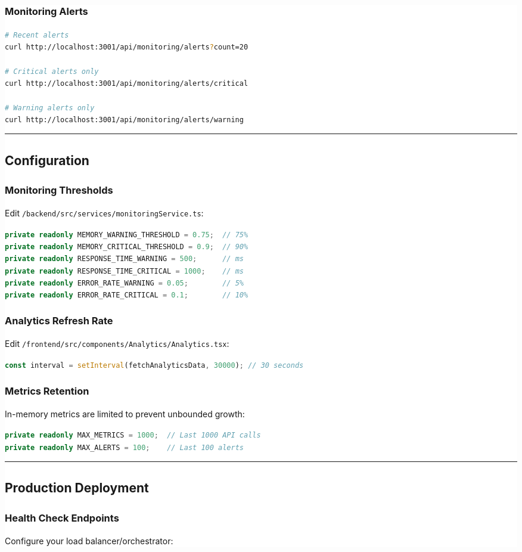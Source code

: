 ### Monitoring Alerts

```bash
# Recent alerts
curl http://localhost:3001/api/monitoring/alerts?count=20

# Critical alerts only
curl http://localhost:3001/api/monitoring/alerts/critical

# Warning alerts only
curl http://localhost:3001/api/monitoring/alerts/warning
```

---

## Configuration

### Monitoring Thresholds

Edit `/backend/src/services/monitoringService.ts`:

```typescript
private readonly MEMORY_WARNING_THRESHOLD = 0.75;  // 75%
private readonly MEMORY_CRITICAL_THRESHOLD = 0.9;  // 90%
private readonly RESPONSE_TIME_WARNING = 500;      // ms
private readonly RESPONSE_TIME_CRITICAL = 1000;    // ms
private readonly ERROR_RATE_WARNING = 0.05;        // 5%
private readonly ERROR_RATE_CRITICAL = 0.1;        // 10%
```

### Analytics Refresh Rate

Edit `/frontend/src/components/Analytics/Analytics.tsx`:

```typescript
const interval = setInterval(fetchAnalyticsData, 30000); // 30 seconds
```

### Metrics Retention

In-memory metrics are limited to prevent unbounded growth:

```typescript
private readonly MAX_METRICS = 1000;  // Last 1000 API calls
private readonly MAX_ALERTS = 100;    // Last 100 alerts
```

---

## Production Deployment

### Health Check Endpoints

Configure your load balancer/orchestrator:
